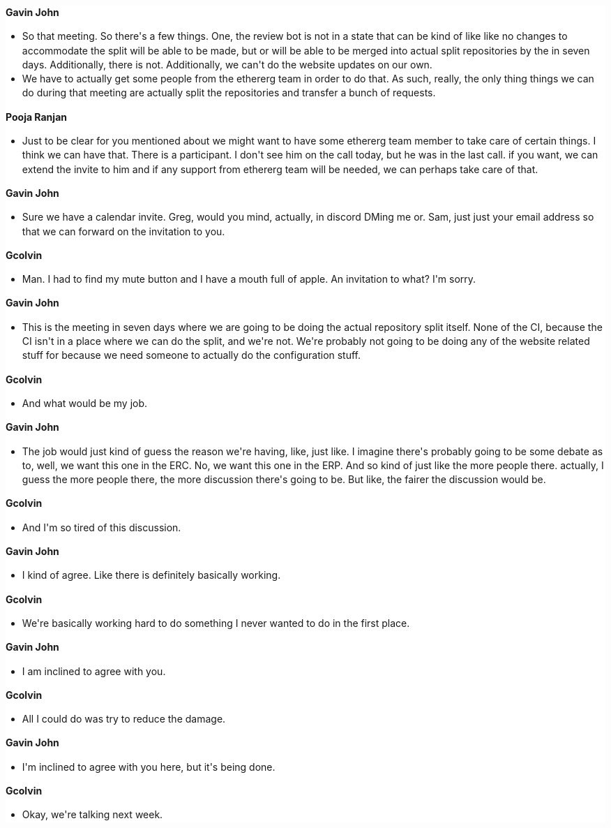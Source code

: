 **Gavin John**
* So that meeting. So there's a few things. One, the review bot is not in a state that can be kind of like like no changes to accommodate the split will be able to be made, but or will be able to be merged into actual split repositories by the in seven days. Additionally, there is not. Additionally, we can't do the website updates on our own.
* We have to actually get some people from the ethererg team in order to do that. As such, really, the only thing things we can do during that meeting are actually split the repositories and transfer a bunch of requests. 

**Pooja Ranjan**
* Just to be clear for you mentioned about we might want to have some ethererg team member to take care of certain things. I think we can have that. There is a participant. I don't see him on the call today, but he was in the last call. if you want, we can extend the invite to him and if any support from ethererg team will be needed, we can perhaps take care of that. 

**Gavin John**
* Sure we have a calendar invite. Greg, would you mind, actually, in discord DMing me or. Sam, just just your email address so that we can forward on the invitation to you. 

**Gcolvin**
* Man. I had to find my mute button and I have a mouth full of apple. An invitation to what? I'm sorry. 

**Gavin John**
* This is the meeting in seven days where we are going to be doing the actual repository split itself. None of the CI, because the CI isn't in a place where we can do the split, and we're not. We're probably not going to be doing any of the website related stuff for because we need someone to actually do the configuration stuff. 

**Gcolvin**
* And what would be my job. 

**Gavin John**
* The job would just kind of guess the reason we're having, like, just like. I imagine there's probably going to be some debate as to, well, we want this one in the ERC. No, we want this one in the ERP. And so kind of just like the more people there. actually, I guess the more people there, the more discussion there's going to be. But like, the fairer the discussion would be. 

**Gcolvin**
* And I'm so tired of this discussion. 

**Gavin John**
* I kind of agree. Like there is definitely basically working. 

**Gcolvin**
* We're basically working hard to do something I never wanted to do in the first place. 

**Gavin John**
* I am inclined to agree with you. 

**Gcolvin**
* All I could do was try to reduce the damage. 

**Gavin John**
* I'm inclined to agree with you here, but it's being done. 

**Gcolvin**
* Okay, we're talking next week. 
